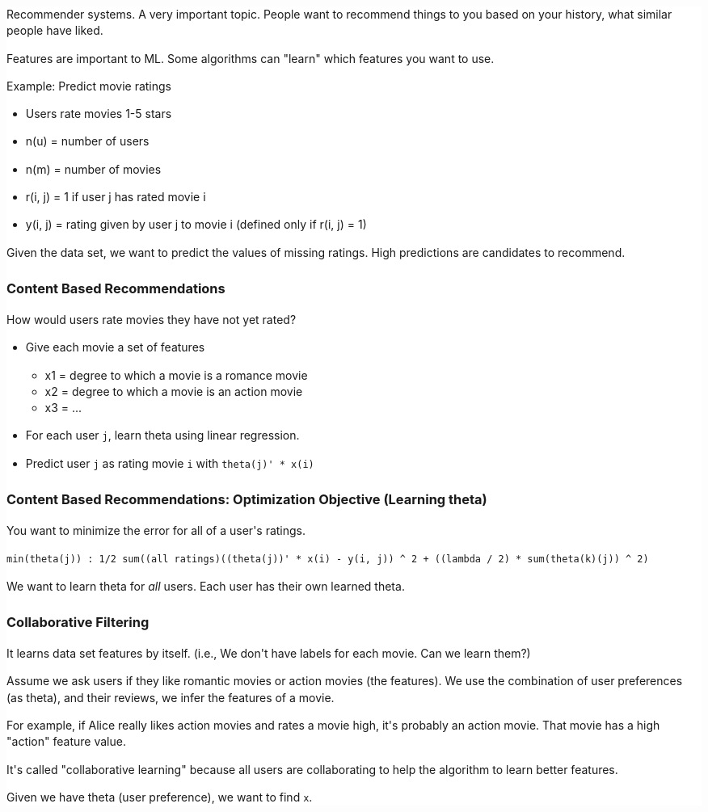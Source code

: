Recommender systems. A very important topic. People want to recommend things to
you based on your history, what similar people have liked.

Features are important to ML. Some algorithms can "learn" which features you
want to use.

Example: Predict movie ratings

* Users rate movies 1-5 stars

* n(u) = number of users
* n(m) = number of movies
* r(i, j) = 1 if user j has rated movie i
* y(i, j) = rating given by user j to movie i (defined only if r(i, j) = 1)

Given the data set, we want to predict the values of missing ratings. High
predictions are candidates to recommend.

### Content Based Recommendations

How would users rate movies they have not yet rated?

* Give each movie a set of features
  * x1 = degree to which a movie is a romance movie
  * x2 = degree to which a movie is an action movie
  * x3 = ...

* For each user `j`, learn theta using linear regression.
* Predict user `j` as rating movie `i` with `theta(j)' * x(i)`

### Content Based Recommendations: Optimization Objective (Learning theta)

You want to minimize the error for all of a user's ratings.

```
min(theta(j)) : 1/2 sum((all ratings)((theta(j))' * x(i) - y(i, j)) ^ 2 + ((lambda / 2) * sum(theta(k)(j)) ^ 2)
```

We want to learn theta for *all* users. Each user has their own learned theta.

### Collaborative Filtering

It learns data set features by itself. (i.e., We don't have labels for each
movie. Can we learn them?)

Assume we ask users if they like romantic movies or action movies (the
features). We use the combination of user preferences (as theta), and their
reviews, we infer the features of a movie.

For example, if Alice really likes action movies and rates a movie high, it's
probably an action movie. That movie has a high "action" feature value.

It's called "collaborative learning" because all users are collaborating to help
the algorithm to learn better features.

Given we have theta (user preference), we want to find `x`.
